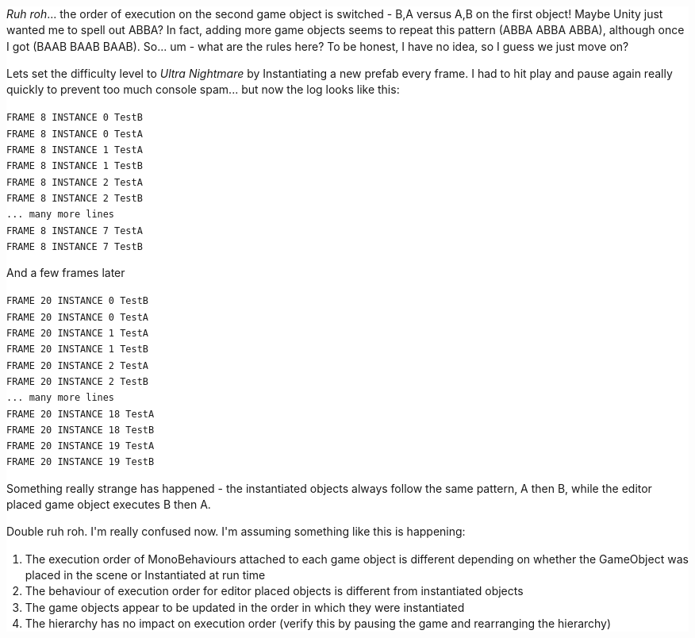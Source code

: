 _Ruh roh_... the order of execution on the second game object is switched - B,A
versus A,B on the first object! Maybe Unity just wanted me to spell out ABBA? In
fact, adding more game objects seems to repeat this pattern (ABBA ABBA ABBA),
although once I got (BAAB BAAB BAAB). So... um - what are the rules here? To be
honest, I have no idea, so I guess we just move on?

Lets set the difficulty level to _Ultra Nightmare_ by Instantiating a new prefab
every frame. I had to hit play and pause again really quickly to prevent too
much console spam... but now the log looks like this:

```txt
FRAME 8 INSTANCE 0 TestB
FRAME 8 INSTANCE 0 TestA
FRAME 8 INSTANCE 1 TestA
FRAME 8 INSTANCE 1 TestB
FRAME 8 INSTANCE 2 TestA
FRAME 8 INSTANCE 2 TestB
... many more lines
FRAME 8 INSTANCE 7 TestA
FRAME 8 INSTANCE 7 TestB
```

And a few frames later

```txt
FRAME 20 INSTANCE 0 TestB
FRAME 20 INSTANCE 0 TestA
FRAME 20 INSTANCE 1 TestA
FRAME 20 INSTANCE 1 TestB
FRAME 20 INSTANCE 2 TestA
FRAME 20 INSTANCE 2 TestB
... many more lines
FRAME 20 INSTANCE 18 TestA
FRAME 20 INSTANCE 18 TestB
FRAME 20 INSTANCE 19 TestA
FRAME 20 INSTANCE 19 TestB
```

Something really strange has happened - the instantiated objects always follow
the same pattern, A then B, while the editor placed game object executes B then
A.

Double ruh roh. I'm really confused now. I'm assuming something like this is
happening:

1. The execution order of MonoBehaviours attached to each game object is
   different depending on whether the GameObject was placed in the scene or
   Instantiated at run time
2. The behaviour of execution order for editor placed objects is different from
   instantiated objects
3. The game objects appear to be updated in the order in which they were
   instantiated
4. The hierarchy has no impact on execution order (verify this by pausing the
   game and rearranging the hierarchy)

